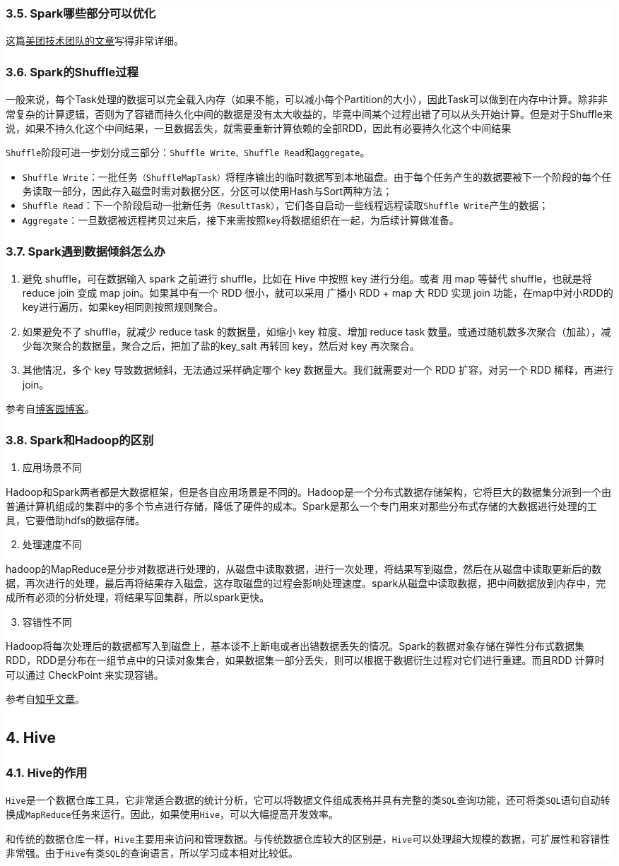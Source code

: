 ### 3.5. Spark哪些部分可以优化

这篇[美团技术团队的文章](https://tech.meituan.com/2016/04/29/spark-tuning-basic.html)写得非常详细。

### 3.6. Spark的Shuffle过程

一般来说，每个Task处理的数据可以完全载入内存（如果不能，可以减小每个Partition的大小），因此Task可以做到在内存中计算。除非非常复杂的计算逻辑，否则为了容错而持久化中间的数据是没有太大收益的，毕竟中间某个过程出错了可以从头开始计算。但是对于Shuffle来说，如果不持久化这个中间结果，一旦数据丢失，就需要重新计算依赖的全部RDD，因此有必要持久化这个中间结果

`Shuffle`阶段可进一步划分成三部分：`Shuffle Write、Shuffle Read`和`aggregate`。

- `Shuffle Write`：一批任务`（ShuffleMapTask）`将程序输出的临时数据写到本地磁盘。由于每个任务产生的数据要被下一个阶段的每个任务读取一部分，因此存入磁盘时需对数据分区，分区可以使用Hash与Sort两种方法；
- `Shuffle Read`：下一个阶段启动一批新任务`（ResultTask）`，它们各自启动一些线程远程读取`Shuffle Write`产生的数据；
- `Aggregate`：一旦数据被远程拷贝过来后，接下来需按照`key`将数据组织在一起，为后续计算做准备。

### 3.7. Spark遇到数据倾斜怎么办

1. 避免 shuffle，可在数据输入 spark 之前进行 shuffle，比如在 Hive 中按照 key 进行分组。或者 用 map 等替代 shuffle，也就是将 reduce join 变成 map join。如果其中有一个 RDD 很小，就可以采用 广播小 RDD + map 大 RDD 实现 join 功能，在map中对小RDD的key进行遍历，如果key相同则按照规则聚合。

2. 如果避免不了 shuffle，就减少 reduce task 的数据量，如缩小 key 粒度、增加 reduce task 数量。或通过随机数多次聚合（加盐），减少每次聚合的数据量，聚合之后，把加了盐的key_salt 再转回 key，然后对 key 再次聚合。

3. 其他情况，多个 key 导致数据倾斜，无法通过采样确定哪个 key 数据量大。我们就需要对一个 RDD 扩容，对另一个 RDD 稀释，再进行 join。

参考自[博客园博客](https://www.cnblogs.com/yanshw/p/12058160.html)。

### 3.8. Spark和Hadoop的区别

1. 应用场景不同

Hadoop和Spark两者都是大数据框架，但是各自应用场景是不同的。Hadoop是一个分布式数据存储架构，它将巨大的数据集分派到一个由普通计算机组成的集群中的多个节点进行存储，降低了硬件的成本。Spark是那么一个专门用来对那些分布式存储的大数据进行处理的工具，它要借助hdfs的数据存储。

2. 处理速度不同

hadoop的MapReduce是分步对数据进行处理的，从磁盘中读取数据，进行一次处理，将结果写到磁盘，然后在从磁盘中读取更新后的数据，再次进行的处理，最后再将结果存入磁盘，这存取磁盘的过程会影响处理速度。spark从磁盘中读取数据，把中间数据放到内存中，完成所有必须的分析处理，将结果写回集群，所以spark更快。

3. 容错性不同

Hadoop将每次处理后的数据都写入到磁盘上，基本谈不上断电或者出错数据丢失的情况。Spark的数据对象存储在弹性分布式数据集 RDD，RDD是分布在一组节点中的只读对象集合，如果数据集一部分丢失，则可以根据于数据衍生过程对它们进行重建。而且RDD 计算时可以通过 CheckPoint 来实现容错。

参考自[知乎文章](https://zhuanlan.zhihu.com/p/70455833?utm_source=wechat_session)。

## 4. Hive

### 4.1. Hive的作用

`Hive`是一个数据仓库工具，它非常适合数据的统计分析，它可以将数据文件组成表格并具有完整的类`SQL`查询功能，还可将类`SQL`语句自动转换成`MapReduce`任务来运行。因此，如果使用`Hive`，可以大幅提高开发效率。

和传统的数据仓库一样，`Hive`主要用来访问和管理数据。与传统数据仓库较大的区别是，`Hive`可以处理超大规模的数据，可扩展性和容错性非常强。由于`Hive`有类`SQL`的查询语言，所以学习成本相对比较低。
